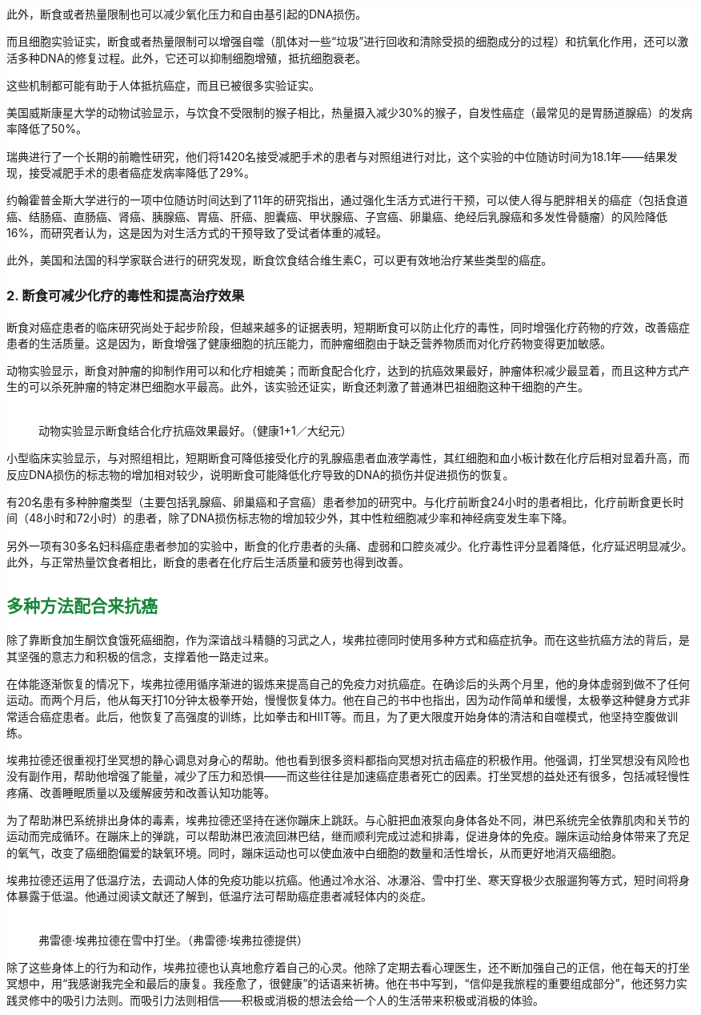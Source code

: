 <p><span style="font-weight: 400;">此外，断食或者热量限制也可以减少氧化压力和自由基引起的DNA损伤。</span></p>
<p><span style="font-weight: 400;">而且细胞实验证实，断食或者热量限制可以增强自噬（肌体对一些“垃圾”进行回收和清除受损的细胞成分的过程）和抗氧化作用，还可以激活多种DNA的修复过程。此外，它还可以抑制细胞增殖，抵抗细胞衰老。</span></p>
<p><span style="font-weight: 400;">这些机制都可能有助于人体抵抗癌症，而且已被很多实验证实。</span></p>
<p><span style="font-weight: 400;">美国威斯康星大学的</span><span style="font-weight: 400;"><ahref="https://www.ncbi.nlm.nih.gov/pmc/articles/PMC2812811/" target="_blank" rel="noopener noreferrer">动物试验</a></span><span style="font-weight: 400;">显示，与饮食不受限制的猴子相比，热量摄入减少30%的猴子，自发性癌症（最常见的是胃肠道腺癌）的发病率降低了50%。</span></p>
<p><span style="font-weight: 400;">瑞典进行了一个长期的</span><span style="font-weight: 400;"><ahref="https://www.ncbi.nlm.nih.gov/pmc/articles/PMC5401644/" target="_blank" rel="noopener noreferrer">前瞻性研究</a></span><span style="font-weight: 400;">，他们将1420名接受减肥手术的患者与对照组进行对比，这个实验的中位随访时间为18.1年——结果发现，接受减肥手术的患者癌症发病率降低了29%。</span></p>
<p><span style="font-weight: 400;">约翰霍普金斯大学进行的一项中位随访时间达到了11年的</span><span style="font-weight: 400;"><ahref="https://www.ncbi.nlm.nih.gov/pmc/articles/PMC8855671/" target="_blank" rel="noopener noreferrer">研究</a></span><span style="font-weight: 400;">指出，通过强化生活方式进行干预，可以使人得与肥胖相关的癌症（包括食道癌、结肠癌、直肠癌、肾癌、胰腺癌、胃癌、肝癌、胆囊癌、甲状腺癌、子宫癌、卵巢癌、绝经后乳腺癌和多发性骨髓瘤）的风险降低16%，而研究者认为，这是因为对生活方式的干预导致了受试者体重的减轻。</span></p>
<p><span style="font-weight: 400;">此外，美国和法国的科学家联合进行的</span><span style="font-weight: 400;"><ahref="https://www.nature.com/articles/s41467-020-16243-3" target="_blank" rel="noopener noreferrer">研究</a></span><span style="font-weight: 400;">发现，断食饮食结合维生素C，可以更有效地治疗某些类型的癌症。</span></p>
<h3>2. 断食可减少化疗的毒性和提高治疗效果</h3>
<p><span style="font-weight: 400;">断食对癌症患者的临床研究尚处于起步阶段，但越来越多的</span><span style="font-weight: 400;"><ahref="https://www.ncbi.nlm.nih.gov/pmc/articles/PMC6530042/" target="_blank" rel="noopener noreferrer">证据</a></span><span style="font-weight: 400;">表明，短期断食可以防止化疗的毒性，同时增强化疗药物的疗效，改善癌症患者的生活质量。这是因为，断食增强了健康细胞的抗压能力，而肿瘤细胞由于缺乏营养物质而对化疗药物变得更加敏感。</span></p>
<p><span style="font-weight: 400;">动物</span><span style="font-weight: 400;"><ahref="https://www.cell.com/cancer-cell/fulltext/S1535-6108(16)30265-3#" target="_blank" rel="noopener noreferrer">实验</a></span><span style="font-weight: 400;">显示，断食对肿瘤的抑制作用可以和化疗相媲美；而断食配合化疗，达到的抗癌效果最好，肿瘤体积减少最显着，而且这种方式产生的可以杀死肿瘤的特定淋巴细胞水平最高。此外，该实验还证实，断食还刺激了普通淋巴祖细胞这种干细胞的产生。</span></p>
<figure id="attachment_13903051" aria-describedby="caption-attachment-13903051" style="width: 600px" class="wp-caption aligncenter"><a target="_blank" href="https://i.epochtimes.com/assets/uploads/2023/01/id13903051-Fasting-reverses-colon-cancer-1-07.01.2023-01.jpg"><img loading="lazy" decoding="async" class="size-large wp-image-13903051" src="https://i.epochtimes.com/assets/uploads/2023/01/id13903051-Fasting-reverses-colon-cancer-1-07.01.2023-01-600x338.jpg" alt="" width="600" b="338" /></a><figcaption id="caption-attachment-13903051" class="wp-caption-text">动物实验显示断食结合化疗抗癌效果最好。（健康1+1／大纪元）</figcaption></figure>
<p><span style="font-weight: 400;">小型临床实验显示，与对照组相比，短期断食可</span><span style="font-weight: 400;"><ahref="https://www.ncbi.nlm.nih.gov/pmc/articles/PMC4595051/" target="_blank" rel="noopener noreferrer">降低</a></span><span style="font-weight: 400;">接受化疗的乳腺癌患者血液学毒性，其红细胞和血小板计数在化疗后相对显着升高，而反应DNA损伤的标志物的增加相对较少，说明断食可能降低化疗导致的DNA的损伤并促进损伤的恢复。</span></p>
<p><span style="font-weight: 400;">有20名患有多种肿瘤类型（主要包括乳腺癌、卵巢癌和子宫癌）患者参加的</span><span style="font-weight: 400;"><ahref="https://www.ncbi.nlm.nih.gov/pmc/articles/PMC4901417/" target="_blank" rel="noopener noreferrer">研究</a></span><span style="font-weight: 400;">中。与化疗前断食24小时的患者相比，化疗前断食更长时间（48小时和72小时）的患者，除了DNA损伤标志物的增加较少外，其中性粒细胞减少率和神经病变发生率下降。</span></p>
<p><span style="font-weight: 400;">另外一项有30多名妇科癌症患者参加的</span><span style="font-weight: 400;"><ahref="https://www.ncbi.nlm.nih.gov/pmc/articles/PMC7310229/" target="_blank" rel="noopener noreferrer">实验</a></span><span style="font-weight: 400;">中，断食的化疗患者的头痛、虚弱和口腔炎减少。化疗毒性评分显着降低，化疗延迟明显减少。此外，与正常热量饮食者相比，断食的患者在化疗后生活质量和疲劳也得到</span><span style="font-weight: 400;"><ahref="https://www.ncbi.nlm.nih.gov/pmc/articles/PMC5921787/" target="_blank" rel="noopener noreferrer">改善</a></span><span style="font-weight: 400;">。</span></p>
<h2><span style="color: #188638;"><b>多种方法配合来抗癌</b></span></h2>
<p><span style="font-weight: 400;">除了靠断食加生酮饮食饿死癌细胞，作为深谙战斗精髓的习武之人，埃弗拉德同时使用多种方式和癌症抗争。而在这些抗癌方法的背后，是其坚强的意志力和积极的信念，支撑着他一路走过来。</span></p>
<p><span style="font-weight: 400;">在体能逐渐恢复的情况下，埃弗拉德用循序渐进的锻炼来提高自己的免疫力对抗癌症。在确诊后的头两个月里，他的身体虚弱到做不了任何运动。而两个月后，他从每天打10分钟太极拳开始，慢慢恢复体力。他在自己的书中也指出，因为动作简单和缓慢，太极拳这种健身方式非常适合癌症患者。此后，他恢复了高强度的训练，比如拳击和HIIT等。而且，为了更大限度开始身体的清洁和自噬模式，他坚持空腹做训练。</span></p>
<p><span style="font-weight: 400;">埃弗拉德还很重视打坐冥想的静心调息对身心的帮助。他也看到很多资料都指向冥想对抗击癌症的积极作用。他强调，打坐冥想没有风险也没有副作用，帮助他增强了能量，减少了压力和恐惧——而这些往往是加速癌症患者死亡的因素。打坐冥想的益处还有很多，包括减轻慢性疼痛、改善睡眠质量以及缓解疲劳和改善认知功能等。</span></p>
<p><span style="font-weight: 400;">为了帮助淋巴系统排出身体的毒素，埃弗拉德还坚持在迷你蹦床上跳跃。与心脏把血液泵向身体各处不同，淋巴系统完全依靠肌肉和关节的运动而完成循环。在蹦床上的弹跳，可以帮助淋巴液流回淋巴结，继而顺利完成过滤和排毒，促进身体的免疫。蹦床运动给身体带来了充足的氧气，改变了癌细胞偏爱的缺氧环境。同时，蹦床运动也可以使血液中白细胞的数量和活性增长，从而更好地消灭癌细胞。</span></p>
<p><span style="font-weight: 400;">埃弗拉德还运用了低温疗法，去调动人体的免疫功能以抗癌。他通过冷水浴、冰瀑浴、雪中打坐、寒天穿极少衣服遛狗等方式，短时间将身体暴露于低温。他通过阅读文献还了解到，低温疗法可帮助癌症患者减轻体内的炎症。</span></p>
<figure id="attachment_13901617" aria-describedby="caption-attachment-13901617" style="width: 600px" class="wp-caption aligncenter"><a target="_blank" href="https://i.epochtimes.com/assets/uploads/2023/01/id13901617-FredEvrard1.jpeg"><img loading="lazy" decoding="async" class="size-large wp-image-13901617" src="https://i.epochtimes.com/assets/uploads/2023/01/id13901617-FredEvrard1-600x400.jpeg" alt="" width="600" b="400" /></a><figcaption id="caption-attachment-13901617" class="wp-caption-text">弗雷德·埃弗拉德在雪中打坐。（弗雷德·埃弗拉德提供）</figcaption></figure>
<p><span style="font-weight: 400;">除了这些身体上的行为和动作，埃弗拉德也认真地愈疗着自己的心灵。他除了定期去看心理医生，还不断加强自己的正信，他在每天的打坐冥想中，用“我感谢我完全和最后的康复。我痊愈了，很健康”的话语来祈祷。他在书中写到，“信仰是我旅程的重要组成部分”，他还努力实践灵修中的吸引力法则。而吸引力法则相信——积极或消极的想法会给一个人的生活带来积极或消极的体验。</span></p>